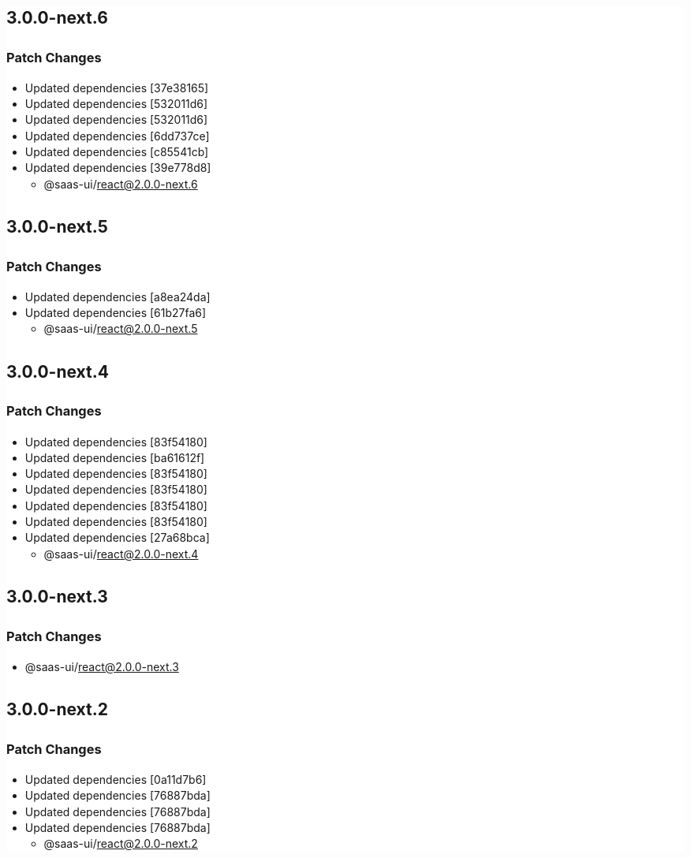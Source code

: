## 3.0.0-next.6

### Patch Changes

- Updated dependencies [37e38165]
- Updated dependencies [532011d6]
- Updated dependencies [532011d6]
- Updated dependencies [6dd737ce]
- Updated dependencies [c85541cb]
- Updated dependencies [39e778d8]
  - @saas-ui/react@2.0.0-next.6

## 3.0.0-next.5

### Patch Changes

- Updated dependencies [a8ea24da]
- Updated dependencies [61b27fa6]
  - @saas-ui/react@2.0.0-next.5

## 3.0.0-next.4

### Patch Changes

- Updated dependencies [83f54180]
- Updated dependencies [ba61612f]
- Updated dependencies [83f54180]
- Updated dependencies [83f54180]
- Updated dependencies [83f54180]
- Updated dependencies [83f54180]
- Updated dependencies [27a68bca]
  - @saas-ui/react@2.0.0-next.4

## 3.0.0-next.3

### Patch Changes

- @saas-ui/react@2.0.0-next.3

## 3.0.0-next.2

### Patch Changes

- Updated dependencies [0a11d7b6]
- Updated dependencies [76887bda]
- Updated dependencies [76887bda]
- Updated dependencies [76887bda]
  - @saas-ui/react@2.0.0-next.2
